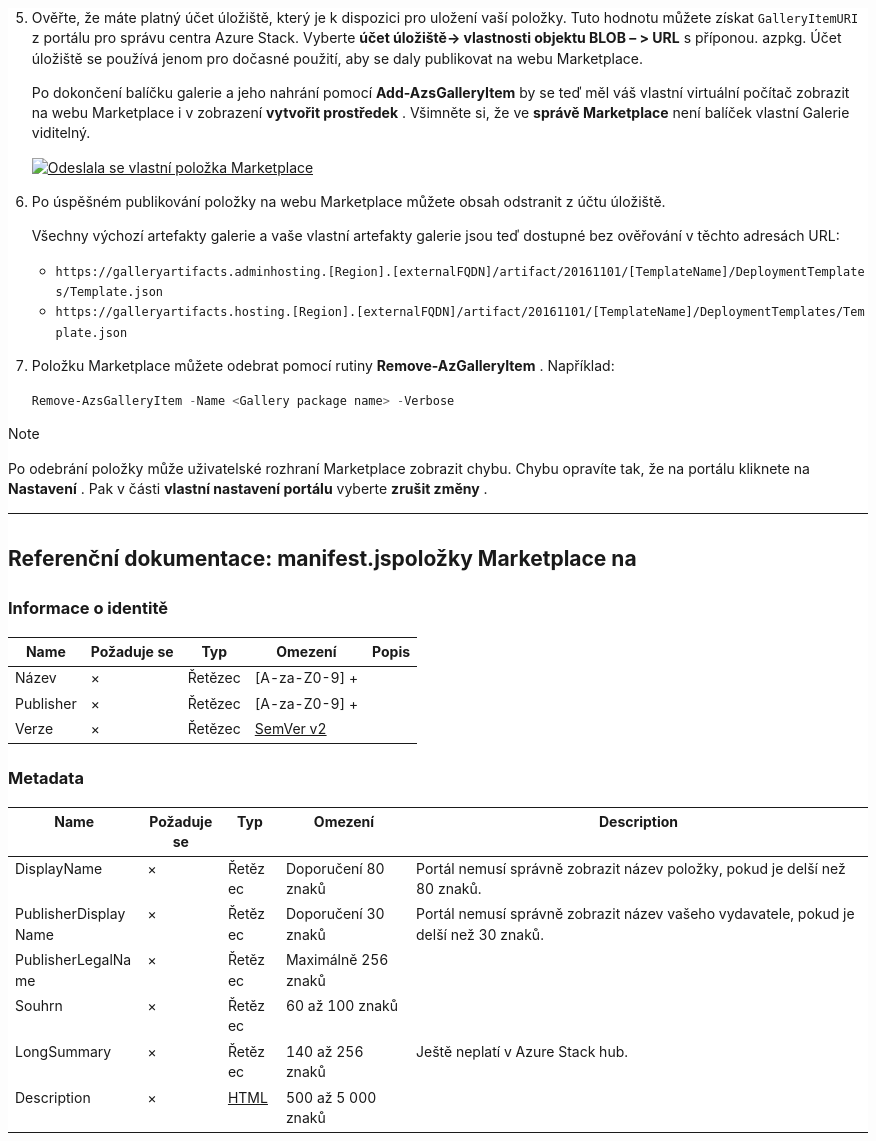 5. Ověřte, že máte platný účet úložiště, který je k dispozici pro uložení vaší položky. Tuto hodnotu můžete získat `GalleryItemURI` z portálu pro správu centra Azure Stack. Vyberte **účet úložiště-> vlastnosti objektu BLOB – > URL** s příponou. azpkg. Účet úložiště se používá jenom pro dočasné použití, aby se daly publikovat na webu Marketplace.

   Po dokončení balíčku galerie a jeho nahrání pomocí **Add-AzsGalleryItem** by se teď měl váš vlastní virtuální počítač zobrazit na webu Marketplace i v zobrazení **vytvořit prostředek** . Všimněte si, že ve **správě Marketplace** není balíček vlastní Galerie viditelný.

   [![Odeslala se vlastní položka Marketplace](media/azure-stack-create-and-publish-marketplace-item/pkg6sm.png "Odeslala se vlastní položka Marketplace")](media/azure-stack-create-and-publish-marketplace-item/pkg6.png#lightbox)

6. Po úspěšném publikování položky na webu Marketplace můžete obsah odstranit z účtu úložiště.

   Všechny výchozí artefakty galerie a vaše vlastní artefakty galerie jsou teď dostupné bez ověřování v těchto adresách URL:

   - `https://galleryartifacts.adminhosting.[Region].[externalFQDN]/artifact/20161101/[TemplateName]/DeploymentTemplates/Template.json`
   - `https://galleryartifacts.hosting.[Region].[externalFQDN]/artifact/20161101/[TemplateName]/DeploymentTemplates/Template.json`

7. Položku Marketplace můžete odebrat pomocí rutiny **Remove-AzGalleryItem** . Například:

   ```powershell
   Remove-AzsGalleryItem -Name <Gallery package name> -Verbose
   ```

> [!Note]  
> Po odebrání položky může uživatelské rozhraní Marketplace zobrazit chybu. Chybu opravíte tak, že na portálu kliknete na **Nastavení** . Pak v části **vlastní nastavení portálu** vyberte **zrušit změny** .

---

## <a name="reference-marketplace-item-manifestjson"></a>Referenční dokumentace: manifest.jspoložky Marketplace na

### <a name="identity-information"></a>Informace o identitě

| Name | Požaduje se | Typ | Omezení | Popis |
| --- | --- | --- | --- | --- |
| Název |× |Řetězec |[A-za-Z0-9] + | |
| Publisher |× |Řetězec |[A-za-Z0-9] + | |
| Verze |× |Řetězec |[SemVer v2](https://semver.org/) | |

### <a name="metadata"></a>Metadata

| Name | Požaduje se | Typ | Omezení | Description |
| --- | --- | --- | --- | --- |
| DisplayName |× |Řetězec |Doporučení 80 znaků |Portál nemusí správně zobrazit název položky, pokud je delší než 80 znaků. |
| PublisherDisplayName |× |Řetězec |Doporučení 30 znaků |Portál nemusí správně zobrazit název vašeho vydavatele, pokud je delší než 30 znaků. |
| PublisherLegalName |× |Řetězec |Maximálně 256 znaků | |
| Souhrn |× |Řetězec |60 až 100 znaků | |
| LongSummary |× |Řetězec |140 až 256 znaků |Ještě neplatí v Azure Stack hub. |
| Description |× |[HTML](https://github.com/Azure/portaldocs/blob/master/gallery-sdk/generated/index-gallery.md#gallery-item-metadata-html-sanitization) |500 až 5 000 znaků | |
